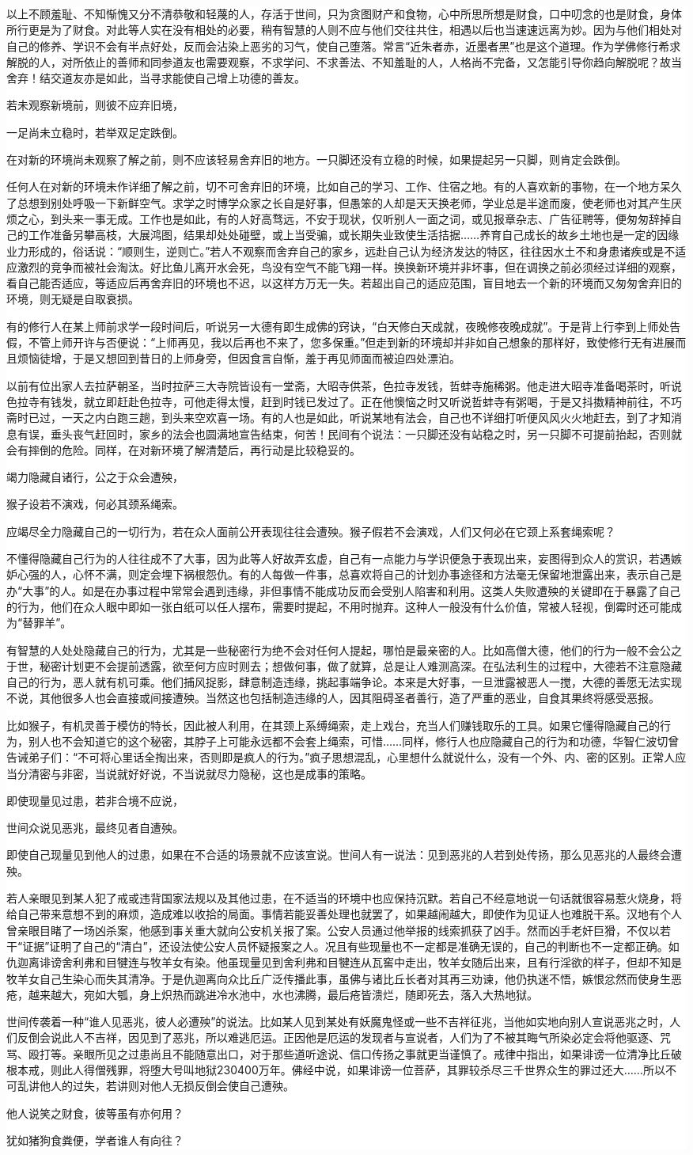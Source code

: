以上不顾羞耻、不知惭愧又分不清恭敬和轻蔑的人，存活于世间，只为贪图财产和食物，心中所思所想是财食，口中叨念的也是财食，身体所行更是为了财食。对此等人实在没有相处的必要，稍有智慧的人则不应与他们交往共住，相遇以后也当速速远离为妙。因为与他们相处对自己的修养、学识不会有半点好处，反而会沾染上恶劣的习气，使自己堕落。常言“近朱者赤，近墨者黑”也是这个道理。作为学佛修行希求解脱的人，对所依止的善师和同参道友也需要观察，不求学问、不求善法、不知羞耻的人，人格尚不完备，又怎能引导你趋向解脱呢？故当舍弃！结交道友亦是如此，当寻求能使自己增上功德的善友。

若未观察新境前，则彼不应弃旧境，

一足尚未立稳时，若举双足定跌倒。

在对新的环境尚未观察了解之前，则不应该轻易舍弃旧的地方。一只脚还没有立稳的时候，如果提起另一只脚，则肯定会跌倒。

任何人在对新的环境未作详细了解之前，切不可舍弃旧的环境，比如自己的学习、工作、住宿之地。有的人喜欢新的事物，在一个地方呆久了总想到别处呼吸一下新鲜空气。求学之时博学众家之长自是好事，但愚笨的人却是天天换老师，学业总是半途而废，使老师也对其产生厌烦之心，到头来一事无成。工作也是如此，有的人好高骛远，不安于现状，仅听别人一面之词，或见报章杂志、广告征聘等，便匆匆辞掉自己的工作准备另攀高枝，大展鸿图，结果却处处碰壁，或上当受骗，或长期失业致使生活拮据……养育自己成长的故乡土地也是一定的因缘业力形成的，俗话说：“顺则生，逆则亡。”若人不观察而舍弃自己的家乡，远赴自己认为经济发达的特区，往往因水土不和身患诸疾或是不适应激烈的竞争而被社会淘汰。好比鱼儿离开水会死，鸟没有空气不能飞翔一样。换换新环境并非坏事，但在调换之前必须经过详细的观察，看自己能否适应，等适应后再舍弃旧的环境也不迟，以这样方万无一失。若超出自己的适应范围，盲目地去一个新的环境而又匆匆舍弃旧的环境，则无疑是自取衰损。

有的修行人在某上师前求学一段时间后，听说另一大德有即生成佛的窍诀，“白天修白天成就，夜晚修夜晚成就”。于是背上行李到上师处告假，不管上师开许与否便说：“上师再见，我以后再也不来了，您多保重。”但走到新的环境却并非如自己想象的那样好，致使修行无有进展而且烦恼徒增，于是又想回到昔日的上师身旁，但因食言自惭，羞于再见师面而被迫四处漂泊。

以前有位出家人去拉萨朝圣，当时拉萨三大寺院皆设有一堂斋，大昭寺供茶，色拉寺发钱，哲蚌寺施稀粥。他走进大昭寺准备喝茶时，听说色拉寺有钱发，就立即赶赴色拉寺，可他走得太慢，赶到时钱已发过了。正在他懊恼之时又听说哲蚌寺有粥喝，于是又抖擞精神前往，不巧斋时已过，一天之内白跑三趟，到头来空欢喜一场。有的人也是如此，听说某地有法会，自己也不详细打听便风风火火地赶去，到了才知消息有误，垂头丧气赶回时，家乡的法会也圆满地宣告结束，何苦！民间有个说法：一只脚还没有站稳之时，另一只脚不可提前抬起，否则就会有摔倒的危险。同样，在对新环境了解清楚后，再行动是比较稳妥的。

竭力隐藏自诸行，公之于众会遭殃，

猴子设若不演戏，何必其颈系绳索。

应竭尽全力隐藏自己的一切行为，若在众人面前公开表现往往会遭殃。猴子假若不会演戏，人们又何必在它颈上系套绳索呢？

不懂得隐藏自己行为的人往往成不了大事，因为此等人好故弄玄虚，自己有一点能力与学识便急于表现出来，妄图得到众人的赏识，若遇嫉妒心强的人，心怀不满，则定会埋下祸根怨仇。有的人每做一件事，总喜欢将自己的计划办事途径和方法毫无保留地泄露出来，表示自己是办“大事”的人。如是在办事过程中常常会遇到违缘，非但事情不能成功反而会受别人陷害和利用。这类人失败遭殃的关键即在于暴露了自己的行为，他们在众人眼中即如一张白纸可以任人摆布，需要时提起，不用时抛弃。这种人一般没有什么价值，常被人轻视，倒霉时还可能成为“替罪羊”。

有智慧的人处处隐藏自己的行为，尤其是一些秘密行为绝不会对任何人提起，哪怕是最亲密的人。比如高僧大德，他们的行为一般不会公之于世，秘密计划更不会提前透露，欲至何方应时则去；想做何事，做了就算，总是让人难测高深。在弘法利生的过程中，大德若不注意隐藏自己的行为，恶人就有机可乘。他们捕风捉影，肆意制造违缘，挑起事端争论。本来是大好事，一旦泄露被恶人一搅，大德的善愿无法实现不说，其他很多人也会直接或间接遭殃。当然这也包括制造违缘的人，因其阻碍圣者善行，造了严重的恶业，自食其果终将感受恶报。

比如猴子，有机灵善于模仿的特长，因此被人利用，在其颈上系缚绳索，走上戏台，充当人们赚钱取乐的工具。如果它懂得隐藏自己的行为，别人也不会知道它的这个秘密，其脖子上可能永远都不会套上绳索，可惜……同样，修行人也应隐藏自己的行为和功德，华智仁波切曾告诫弟子们：“不可将心里话全掏出来，否则即是疯人的行为。”疯子思想混乱，心里想什么就说什么，没有一个外、内、密的区别。正常人应当分清密与非密，当说就好好说，不当说就尽力隐秘，这也是成事的策略。

即使现量见过患，若非合境不应说，

世间众说见恶兆，最终见者自遭殃。

即使自己现量见到他人的过患，如果在不合适的场景就不应该宣说。世间人有一说法：见到恶兆的人若到处传扬，那么见恶兆的人最终会遭殃。

若人亲眼见到某人犯了戒或违背国家法规以及其他过患，在不适当的环境中也应保持沉默。若自己不经意地说一句话就很容易惹火烧身，将给自己带来意想不到的麻烦，造成难以收拾的局面。事情若能妥善处理也就罢了，如果越闹越大，即使作为见证人也难脱干系。汉地有个人曾亲眼目睹了一场凶杀案，他感到事关重大就向公安机关报了案。公安人员通过他举报的线索抓获了凶手。然而凶手老奸巨猾，不仅以若干“证据”证明了自己的“清白”，还设法使公安人员怀疑报案之人。况且有些现量也不一定都是准确无误的，自己的判断也不一定都正确。如仇迦离诽谤舍利弗和目犍连与牧羊女有染。他虽现量见到舍利弗和目犍连从瓦窖中走出，牧羊女随后出来，且有行淫欲的样子，但却不知是牧羊女自己生染心而失其清净。于是仇迦离向众比丘广泛传播此事，虽佛与诸比丘长者对其再三劝谏，他仍执迷不悟，嫉恨忿然而使身生恶疮，越来越大，宛如大瓠，身上炽热而跳进冷水池中，水也沸腾，最后疮皆溃烂，随即死去，落入大热地狱。

世间传袭着一种“谁人见恶兆，彼人必遭殃”的说法。比如某人见到某处有妖魔鬼怪或一些不吉祥征兆，当他如实地向别人宣说恶兆之时，人们反倒会说此人不吉祥，因见到了恶兆，所以难逃厄运。正因他是厄运的发现者与宣说者，人们为了不被其晦气所染必定会将他驱逐、咒骂、殴打等。亲眼所见之过患尚且不能随意出口，对于那些道听途说、信口传扬之事就更当谨慎了。戒律中指出，如果诽谤一位清净比丘破根本戒，则此人得僧残罪，将堕大号叫地狱230400万年。佛经中说，如果诽谤一位菩萨，其罪较杀尽三千世界众生的罪过还大……所以不可乱讲他人的过失，若讲则对他人无损反倒会使自己遭殃。

他人说笑之财食，彼等虽有亦何用？

犹如猪狗食粪便，学者谁人有向往？
